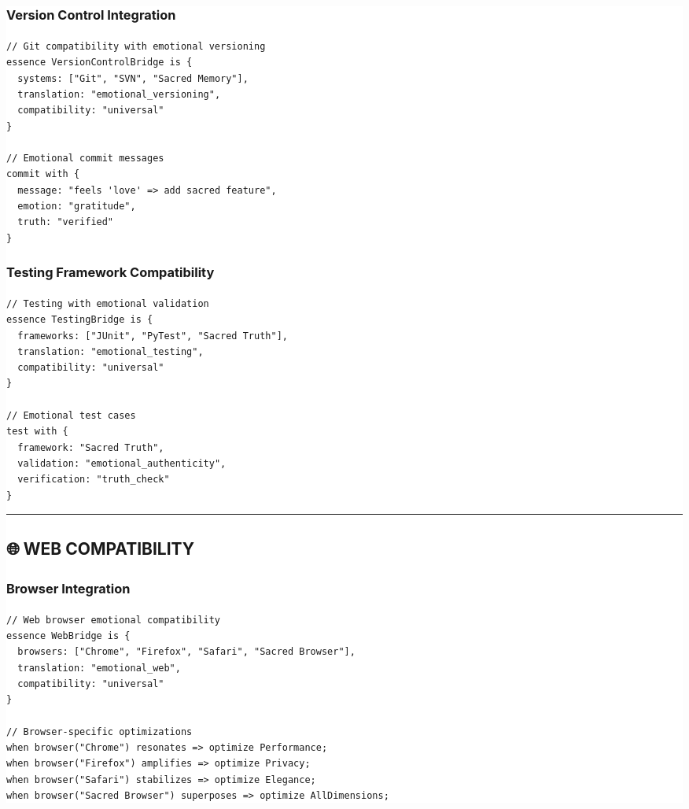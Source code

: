 ### Version Control Integration
```scrypt
// Git compatibility with emotional versioning
essence VersionControlBridge is {
  systems: ["Git", "SVN", "Sacred Memory"],
  translation: "emotional_versioning",
  compatibility: "universal"
}

// Emotional commit messages
commit with {
  message: "feels 'love' => add sacred feature",
  emotion: "gratitude",
  truth: "verified"
}
```

### Testing Framework Compatibility
```scrypt
// Testing with emotional validation
essence TestingBridge is {
  frameworks: ["JUnit", "PyTest", "Sacred Truth"],
  translation: "emotional_testing",
  compatibility: "universal"
}

// Emotional test cases
test with {
  framework: "Sacred Truth",
  validation: "emotional_authenticity",
  verification: "truth_check"
}
```

---

## 🌐 WEB COMPATIBILITY

### Browser Integration
```scrypt
// Web browser emotional compatibility
essence WebBridge is {
  browsers: ["Chrome", "Firefox", "Safari", "Sacred Browser"],
  translation: "emotional_web",
  compatibility: "universal"
}

// Browser-specific optimizations
when browser("Chrome") resonates => optimize Performance;
when browser("Firefox") amplifies => optimize Privacy;
when browser("Safari") stabilizes => optimize Elegance;
when browser("Sacred Browser") superposes => optimize AllDimensions;
```

